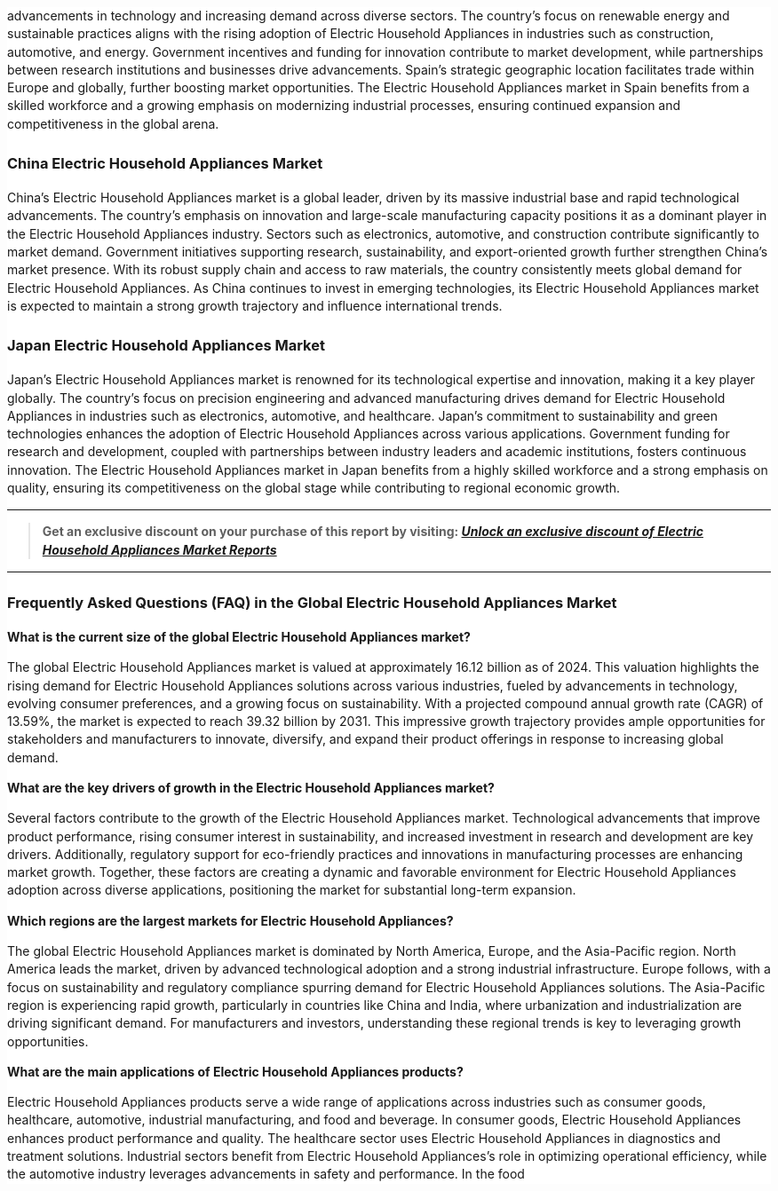 advancements in technology and increasing demand across diverse sectors. The country&rsquo;s focus on renewable energy and sustainable practices aligns with the rising adoption of Electric Household Appliances in industries such as construction, automotive, and energy. Government incentives and funding for innovation contribute to market development, while partnerships between research institutions and businesses drive advancements. Spain&rsquo;s strategic geographic location facilitates trade within Europe and globally, further boosting market opportunities. The Electric Household Appliances market in Spain benefits from a skilled workforce and a growing emphasis on modernizing industrial processes, ensuring continued expansion and competitiveness in the global arena.</p><h3>China Electric Household Appliances Market</h3><p>China&rsquo;s Electric Household Appliances market is a global leader, driven by its massive industrial base and rapid technological advancements. The country&rsquo;s emphasis on innovation and large-scale manufacturing capacity positions it as a dominant player in the Electric Household Appliances industry. Sectors such as electronics, automotive, and construction contribute significantly to market demand. Government initiatives supporting research, sustainability, and export-oriented growth further strengthen China&rsquo;s market presence. With its robust supply chain and access to raw materials, the country consistently meets global demand for Electric Household Appliances. As China continues to invest in emerging technologies, its Electric Household Appliances market is expected to maintain a strong growth trajectory and influence international trends.</p><h3>Japan Electric Household Appliances Market</h3><p>Japan&rsquo;s Electric Household Appliances market is renowned for its technological expertise and innovation, making it a key player globally. The country&rsquo;s focus on precision engineering and advanced manufacturing drives demand for Electric Household Appliances in industries such as electronics, automotive, and healthcare. Japan&rsquo;s commitment to sustainability and green technologies enhances the adoption of Electric Household Appliances across various applications. Government funding for research and development, coupled with partnerships between industry leaders and academic institutions, fosters continuous innovation. The Electric Household Appliances market in Japan benefits from a highly skilled workforce and a strong emphasis on quality, ensuring its competitiveness on the global stage while contributing to regional economic growth.</p><hr /><blockquote><p><strong>Get an exclusive discount on your purchase of this report by visiting: <em><a href="://marketresearchpulse.com/ask-for-discount/58887?utm_source=Github&amp;utm_medium=025">Unlock an exclusive discount of Electric Household Appliances Market Reports</a></em>&nbsp;</strong></p></blockquote><hr /><h3>Frequently Asked Questions (FAQ) in the Global Electric Household Appliances Market</h3><p><strong>What is the current size of the global Electric Household Appliances market?</strong></p><p>The global Electric Household Appliances market is valued at approximately 16.12 billion as of 2024. This valuation highlights the rising demand for Electric Household Appliances solutions across various industries, fueled by advancements in technology, evolving consumer preferences, and a growing focus on sustainability. With a projected compound annual growth rate (CAGR) of 13.59%, the market is expected to reach 39.32 billion by 2031. This impressive growth trajectory provides ample opportunities for stakeholders and manufacturers to innovate, diversify, and expand their product offerings in response to increasing global demand.</p><p><strong>What are the key drivers of growth in the Electric Household Appliances market?</strong></p><p>Several factors contribute to the growth of the Electric Household Appliances market. Technological advancements that improve product performance, rising consumer interest in sustainability, and increased investment in research and development are key drivers. Additionally, regulatory support for eco-friendly practices and innovations in manufacturing processes are enhancing market growth. Together, these factors are creating a dynamic and favorable environment for Electric Household Appliances adoption across diverse applications, positioning the market for substantial long-term expansion.</p><p><strong>Which regions are the largest markets for Electric Household Appliances?</strong></p><p>The global Electric Household Appliances market is dominated by North America, Europe, and the Asia-Pacific region. North America leads the market, driven by advanced technological adoption and a strong industrial infrastructure. Europe follows, with a focus on sustainability and regulatory compliance spurring demand for Electric Household Appliances solutions. The Asia-Pacific region is experiencing rapid growth, particularly in countries like China and India, where urbanization and industrialization are driving significant demand. For manufacturers and investors, understanding these regional trends is key to leveraging growth opportunities.</p><p><strong>What are the main applications of Electric Household Appliances products?</strong></p><p>Electric Household Appliances products serve a wide range of applications across industries such as consumer goods, healthcare, automotive, industrial manufacturing, and food and beverage. In consumer goods, Electric Household Appliances enhances product performance and quality. The healthcare sector uses Electric Household Appliances in diagnostics and treatment solutions. Industrial sectors benefit from Electric Household Appliances&rsquo;s role in optimizing operational efficiency, while the automotive industry leverages advancements in safety and performance. In the food